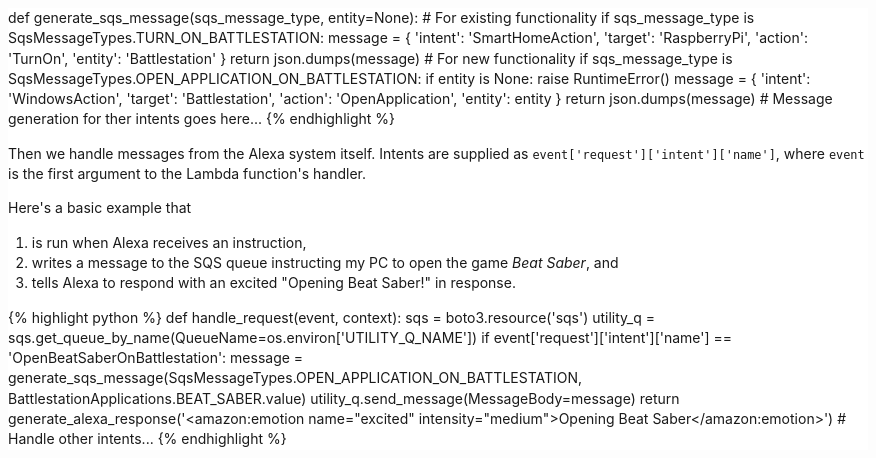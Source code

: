
def generate_sqs_message(sqs_message_type, entity=None):
    # For existing functionality
    if sqs_message_type is SqsMessageTypes.TURN_ON_BATTLESTATION:
        message = {
            'intent': 'SmartHomeAction',
            'target': 'RaspberryPi',
            'action': 'TurnOn',
            'entity': 'Battlestation'
        }
        return json.dumps(message)
    # For new functionality
    if sqs_message_type is SqsMessageTypes.OPEN_APPLICATION_ON_BATTLESTATION:
        if entity is None:
            raise RuntimeError()
        message = {
            'intent': 'WindowsAction',
            'target': 'Battlestation',
            'action': 'OpenApplication',
            'entity': entity
        }
        return json.dumps(message)
    # Message generation for ther intents goes here...
{% endhighlight %}

Then we handle messages from the Alexa system itself. Intents are supplied as `event['request']['intent']['name']`, where `event` is the first argument to the Lambda function's handler.

Here's a basic example that

1. is run when Alexa receives an instruction,
2. writes a message to the SQS queue instructing my PC to open the game *Beat Saber*, and
3. tells Alexa to respond with an excited "Opening Beat Saber!" in response.

{% highlight python %}
def handle_request(event, context):
    sqs = boto3.resource('sqs')
    utility_q = sqs.get_queue_by_name(QueueName=os.environ['UTILITY_Q_NAME'])
    if event['request']['intent']['name'] == 'OpenBeatSaberOnBattlestation':
        message = generate_sqs_message(SqsMessageTypes.OPEN_APPLICATION_ON_BATTLESTATION, BattlestationApplications.BEAT_SABER.value)
        utility_q.send_message(MessageBody=message)
        return generate_alexa_response('<speak><amazon:emotion name="excited" intensity="medium">Opening Beat Saber</amazon:emotion></speak>')
    # Handle other intents...
{% endhighlight %}

